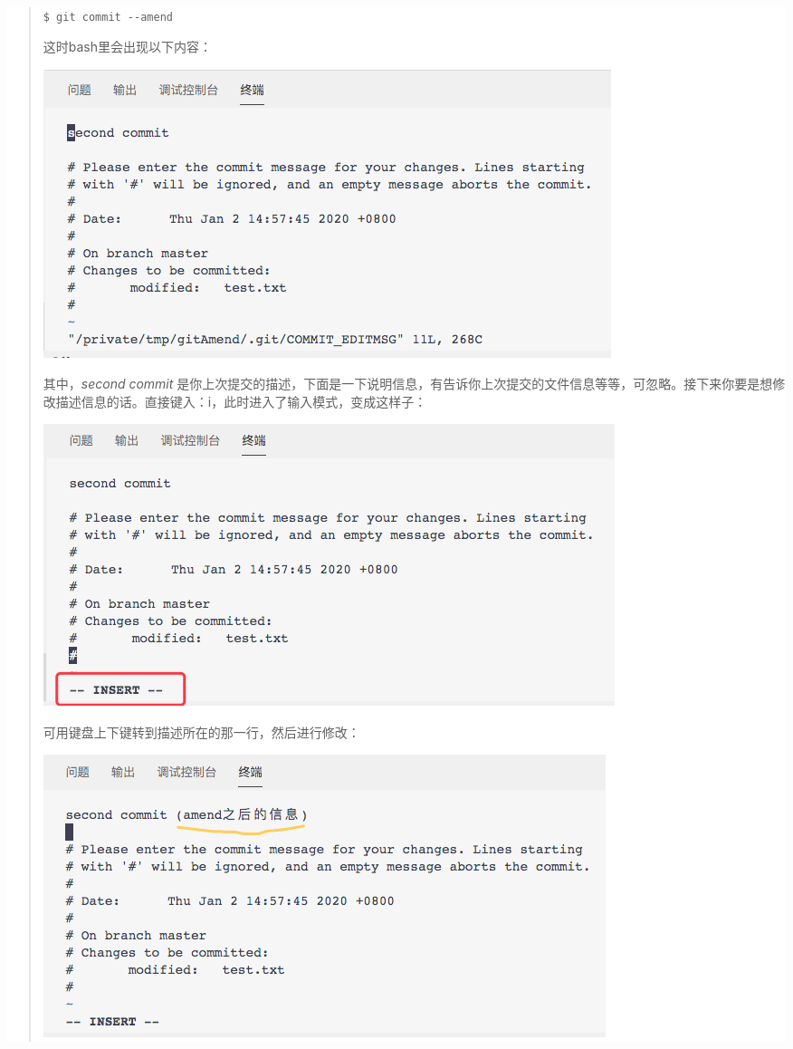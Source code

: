 >```text
>$ git commit --amend
>```
>
>这时bash里会出现以下内容：
>
>![img](git学习笔记.assets/v2-b2ab0be08ad6a72d151c5a0ef94ed646_1440w.jpg)
>
>其中，*second commit* 是你上次提交的描述，下面是一下说明信息，有告诉你上次提交的文件信息等等，可忽略。接下来你要是想修改描述信息的话。直接键入：i，此时进入了输入模式，变成这样子：
>
>![img](git学习笔记.assets/v2-c7756d0088e911ef843b5600365926bd_1440w.jpg)
>
>可用键盘上下键转到描述所在的那一行，然后进行修改：
>
>![img](git学习笔记.assets/v2-c5da05b7c480adeab60361e7c97c298e_1440w.jpg)